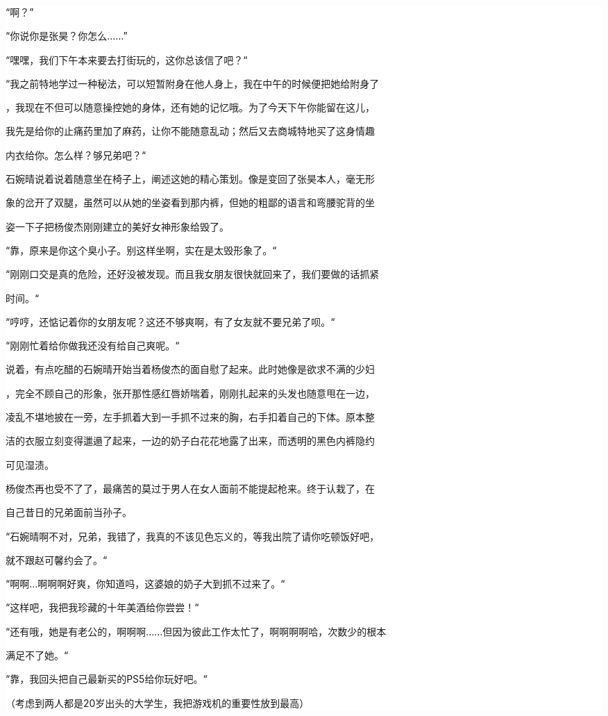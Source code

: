 “啊？”

“你说你是张昊？你怎么……”

“嘿嘿，我们下午本来要去打街玩的，这你总该信了吧？“

“我之前特地学过一种秘法，可以短暂附身在他人身上，我在中午的时候便把她给附身了

，我现在不但可以随意操控她的身体，还有她的记忆哦。为了今天下午你能留在这儿，

我先是给你的止痛药里加了麻药，让你不能随意乱动；然后又去商城特地买了这身情趣

内衣给你。怎么样？够兄弟吧？“

石婉晴说着说着随意坐在椅子上，阐述这她的精心策划。像是变回了张昊本人，毫无形

象的岔开了双腿，虽然可以从她的坐姿看到那内裤，但她的粗鄙的语言和弯腰驼背的坐

姿一下子把杨俊杰刚刚建立的美好女神形象给毁了。

“靠，原来是你这个臭小子。别这样坐啊，实在是太毁形象了。“

“刚刚口交是真的危险，还好没被发现。而且我女朋友很快就回来了，我们要做的话抓紧

时间。“

“哼哼，还惦记着你的女朋友呢？这还不够爽啊，有了女友就不要兄弟了呗。“

“刚刚忙着给你做我还没有给自己爽呢。“

说着，有点吃醋的石婉晴开始当着杨俊杰的面自慰了起来。此时她像是欲求不满的少妇

，完全不顾自己的形象，张开那性感红唇娇喘着，刚刚扎起来的头发也随意甩在一边，

凌乱不堪地披在一旁，左手抓着大到一手抓不过来的胸，右手扣着自己的下体。原本整

洁的衣服立刻变得邋遢了起来，一边的奶子白花花地露了出来，而透明的黑色内裤隐约

可见湿渍。



杨俊杰再也受不了了，最痛苦的莫过于男人在女人面前不能提起枪来。终于认栽了，在

自己昔日的兄弟面前当孙子。

“石婉晴啊不对，兄弟，我错了，我真的不该见色忘义的，等我出院了请你吃顿饭好吧，

就不跟赵可馨约会了。“



“啊啊…啊啊啊好爽，你知道吗，这婆娘的奶子大到抓不过来了。“



“这样吧，我把我珍藏的十年美酒给你尝尝！“



“还有哦，她是有老公的，啊啊啊……但因为彼此工作太忙了，啊啊啊啊哈，次数少的根本

满足不了她。“



“靠，我回头把自己最新买的PS5给你玩好吧。“

（考虑到两人都是20岁出头的大学生，我把游戏机的重要性放到最高）
